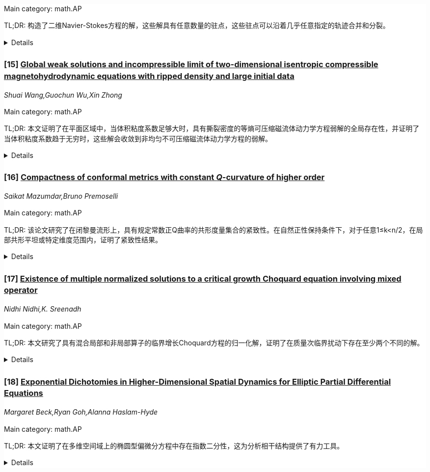 Main category: math.AP

TL;DR: 构造了二维Navier-Stokes方程的解，这些解具有任意数量的驻点，这些驻点可以沿着几乎任意指定的轨迹合并和分裂。


<details><summary>Details</summary></details>


### [15] [Global weak solutions and incompressible limit of two-dimensional isentropic compressible magnetohydrodynamic equations with ripped density and large initial data](https://arxiv.org/abs/2510.00812)
*Shuai Wang,Guochun Wu,Xin Zhong*

Main category: math.AP

TL;DR: 本文证明了在平面区域中，当体积粘度系数足够大时，具有撕裂密度的等熵可压缩磁流体动力学方程弱解的全局存在性，并证明了当体积粘度系数趋于无穷时，这些解会收敛到非均匀不可压缩磁流体动力学方程的弱解。


<details><summary>Details</summary></details>


### [16] [Compactness of conformal metrics with constant $Q$-curvature of higher order](https://arxiv.org/abs/2510.00888)
*Saikat Mazumdar,Bruno Premoselli*

Main category: math.AP

TL;DR: 该论文研究了在闭黎曼流形上，具有规定常数正Q曲率的共形度量集合的紧致性。在自然正性保持条件下，对于任意1≤k<n/2，在局部共形平坦或特定维度范围内，证明了紧致性结果。


<details><summary>Details</summary></details>


### [17] [Existence of multiple normalized solutions to a critical growth Choquard equation involving mixed operator](https://arxiv.org/abs/2510.00893)
*Nidhi Nidhi,K. Sreenadh*

Main category: math.AP

TL;DR: 本文研究了具有混合局部和非局部算子的临界增长Choquard方程的归一化解，证明了在质量次临界扰动下存在至少两个不同的解。


<details><summary>Details</summary></details>


### [18] [Exponential Dichotomies in Higher-Dimensional Spatial Dynamics for Elliptic Partial Differential Equations](https://arxiv.org/abs/2510.00917)
*Margaret Beck,Ryan Goh,Alanna Haslam-Hyde*

Main category: math.AP

TL;DR: 本文证明了在多维空间域上的椭圆型偏微分方程中存在指数二分性，这为分析相干结构提供了有力工具。


<details><summary>Details</summary></details>
